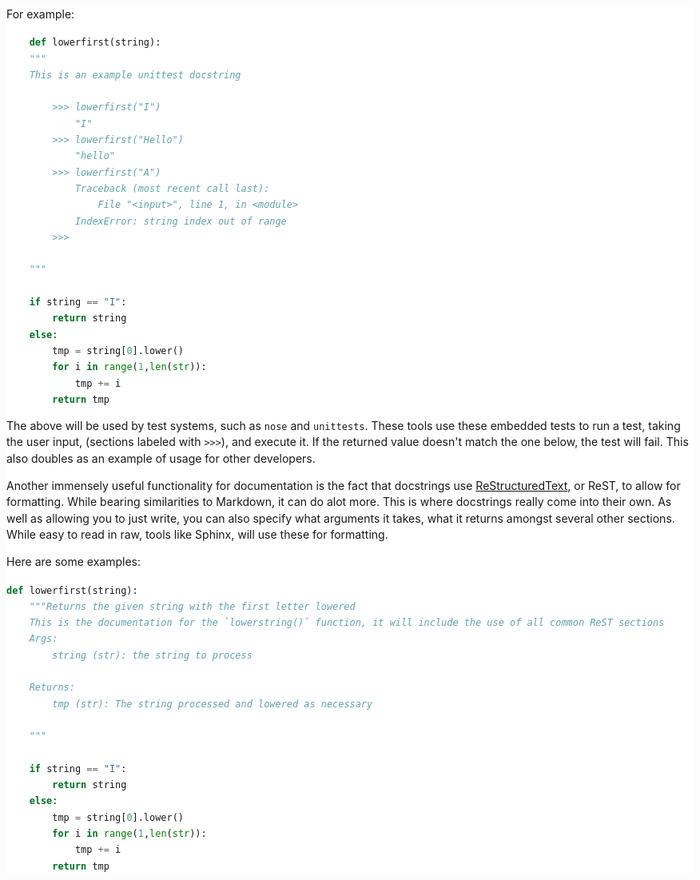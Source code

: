 For example:

```python
    def lowerfirst(string):
    """
    This is an example unittest docstring

        >>> lowerfirst("I")
            "I"
        >>> lowerfirst("Hello")
            "hello"
        >>> lowerfirst("A")
            Traceback (most recent call last):
                File "<input>", line 1, in <module>
            IndexError: string index out of range
        >>>

    """

    if string == "I":
        return string
    else:
        tmp = string[0].lower()
        for i in range(1,len(str)):
            tmp += i
        return tmp
```

The above will be used by test systems, such as `nose` and `unittests`. These tools use these embedded tests to run a test, taking the user input, (sections labeled with `>>>`), and execute it. If the returned value doesn't match the one below, the test will fail. This also doubles as an example of usage for other developers.

Another immensely useful functionality for documentation is the fact that docstrings use [ReStructuredText](http://docutils.sourceforge.net/rst.html), or ReST, to allow for formatting. While bearing similarities to Markdown, it can do alot more. This is where docstrings really come into their own. As well as allowing you to just write, you can also specify what arguments it takes, what it returns amongst several other sections. While easy to read in raw, tools like Sphinx, will use these for formatting.

Here are some examples:

```python
def lowerfirst(string):
    """Returns the given string with the first letter lowered
    This is the documentation for the `lowerstring()` function, it will include the use of all common ReST sections
    Args:
        string (str): the string to process

    Returns:
        tmp (str): The string processed and lowered as necessary

    """

    if string == "I":
        return string
    else:
        tmp = string[0].lower()
        for i in range(1,len(str)):
            tmp += i
        return tmp
```
